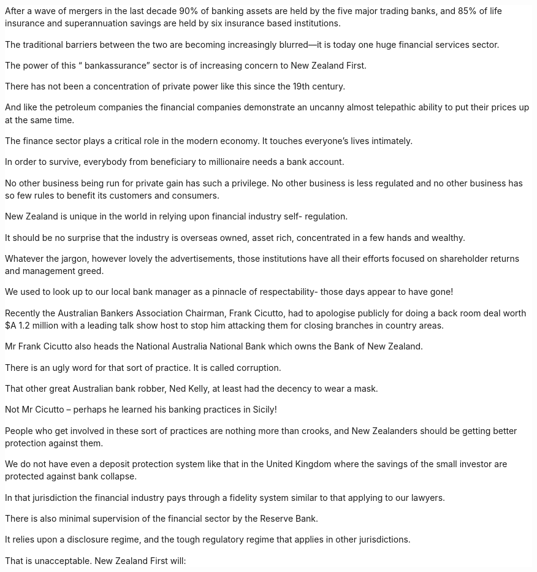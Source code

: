 After a wave of mergers in the last decade 90% of banking assets are held by the five major trading banks, and 85% of life insurance and superannuation savings are held by six insurance based institutions.

The traditional barriers between the two are becoming increasingly blurred—it is today one huge financial services sector.

The power of this “ bankassurance” sector is of increasing concern to New Zealand First.

There has not been a concentration of private power like this since the 19th century.

And like the petroleum companies the financial companies demonstrate an uncanny almost telepathic ability to put their prices up at the same time.

The finance sector plays a critical role in the modern economy. It touches everyone’s lives intimately.

In order to survive, everybody from beneficiary to millionaire needs a bank account.

No other business being run for private gain has such a privilege. No other business is less regulated and no other business has so few rules to benefit its customers and consumers.

New Zealand is unique in the world in relying upon financial industry self- regulation.

It should be no surprise that the industry is overseas owned, asset rich, concentrated in a few hands and wealthy.

Whatever the jargon, however lovely the advertisements, those institutions have all their efforts focused on shareholder returns and management greed.

We used to look up to our local bank manager as a pinnacle of respectability- those days appear to have gone!

Recently the Australian Bankers Association Chairman, Frank Cicutto, had to apologise publicly for doing a back room deal worth $A 1.2 million with a leading talk show host to stop him attacking them for closing branches in country areas.

Mr Frank Cicutto also heads the National Australia National Bank which owns the Bank of New Zealand.

There is an ugly word for that sort of practice. It is called corruption.

That other great Australian bank robber, Ned Kelly, at least had the decency to wear a mask.

Not Mr Cicutto – perhaps he learned his banking practices in Sicily!

People who get involved in these sort of practices are nothing more than crooks, and New Zealanders should be getting better protection against them.

We do not have even a deposit protection system like that in the United Kingdom where the savings of the small investor are protected against bank collapse.

In that jurisdiction the financial industry pays through a fidelity system similar to that applying to our lawyers.

There is also minimal supervision of the financial sector by the Reserve Bank.

It relies upon a disclosure regime, and the tough regulatory regime that applies in other jurisdictions.

That is unacceptable. New Zealand First will:

